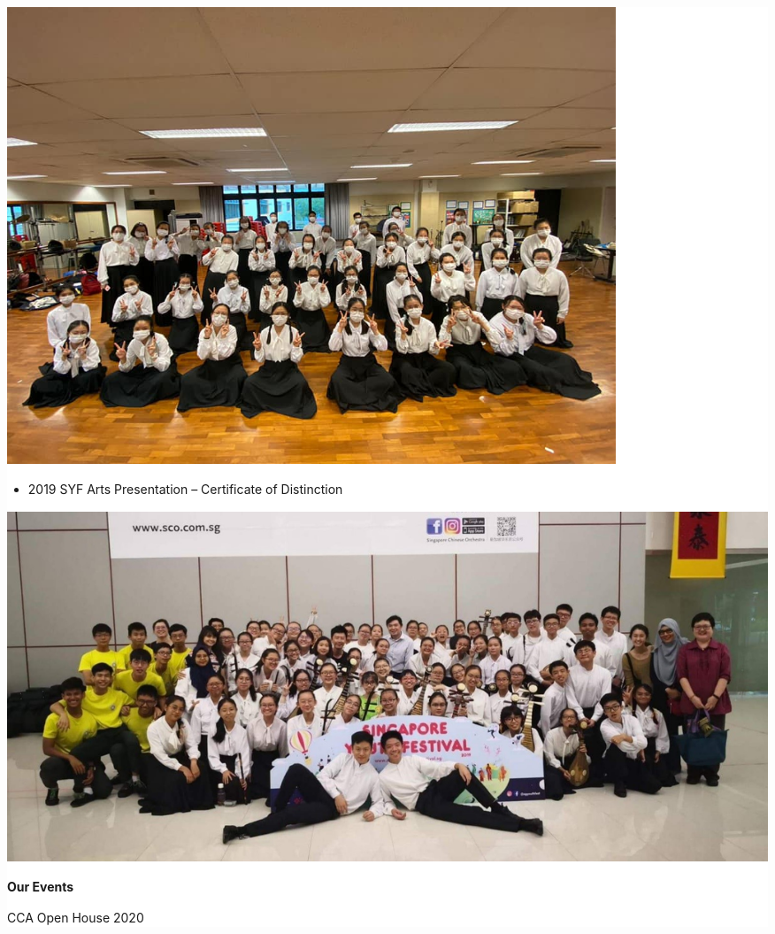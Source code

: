 <img src="/images/evgco3.jpg" style="width: 80%;">
<ul>
<li>2019 SYF Arts Presentation – Certificate of Distinction</li>
</ul>
<img src="/images/evgco4.jpg">
<p><strong>Our Events</strong></p>
<p>CCA Open House 2020</p>